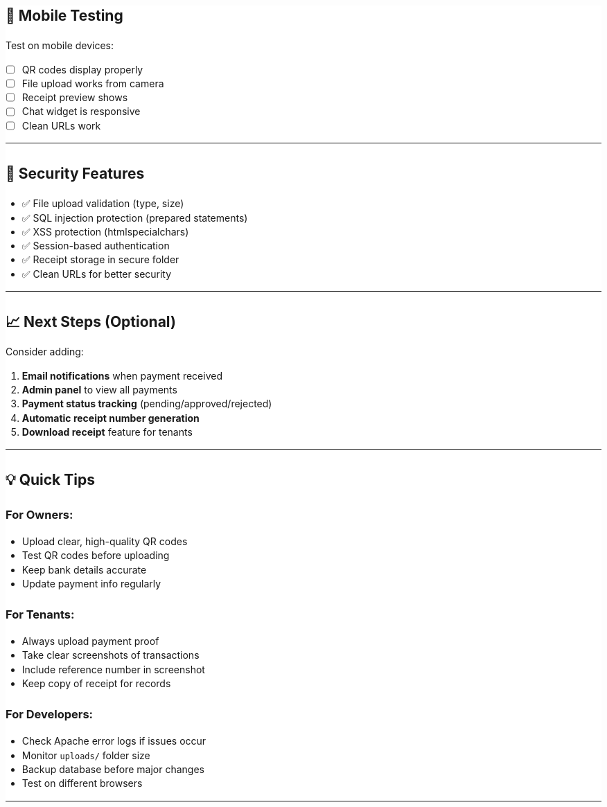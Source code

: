 ## 📱 Mobile Testing

Test on mobile devices:
- [ ] QR codes display properly
- [ ] File upload works from camera
- [ ] Receipt preview shows
- [ ] Chat widget is responsive
- [ ] Clean URLs work

---

## 🔐 Security Features

- ✅ File upload validation (type, size)
- ✅ SQL injection protection (prepared statements)
- ✅ XSS protection (htmlspecialchars)
- ✅ Session-based authentication
- ✅ Receipt storage in secure folder
- ✅ Clean URLs for better security

---

## 📈 Next Steps (Optional)

Consider adding:
1. **Email notifications** when payment received
2. **Admin panel** to view all payments
3. **Payment status tracking** (pending/approved/rejected)
4. **Automatic receipt number generation**
5. **Download receipt** feature for tenants

---

## 💡 Quick Tips

### For Owners:
- Upload clear, high-quality QR codes
- Test QR codes before uploading
- Keep bank details accurate
- Update payment info regularly

### For Tenants:
- Always upload payment proof
- Take clear screenshots of transactions
- Include reference number in screenshot
- Keep copy of receipt for records

### For Developers:
- Check Apache error logs if issues occur
- Monitor `uploads/` folder size
- Backup database before major changes
- Test on different browsers

---